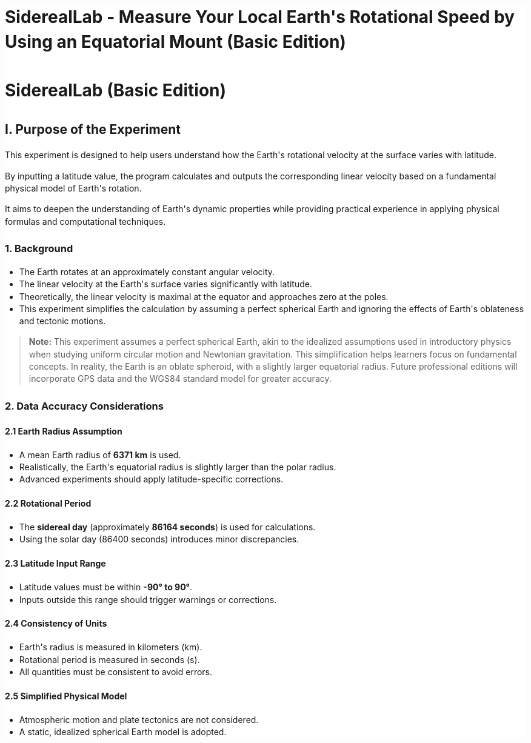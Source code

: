 # SiderealLab - Measure Your Local Earth's Rotational Speed by Using an Equatorial Mount (Basic Edition)

# SiderealLab (Basic Edition)

## I. Purpose of the Experiment

This experiment is designed to help users understand how the Earth's rotational velocity at the surface varies with latitude. 

By inputting a latitude value, the program calculates and outputs the corresponding linear velocity based on a fundamental physical model of Earth's rotation. 

It aims to deepen the understanding of Earth's dynamic properties while providing practical experience in applying physical formulas and computational techniques.

### 1. Background
- The Earth rotates at an approximately constant angular velocity.
- The linear velocity at the Earth's surface varies significantly with latitude.
- Theoretically, the linear velocity is maximal at the equator and approaches zero at the poles.
- This experiment simplifies the calculation by assuming a perfect spherical Earth and ignoring the effects of Earth's oblateness and tectonic motions.

> **Note:** This experiment assumes a perfect spherical Earth, akin to the idealized assumptions used in introductory physics when studying uniform circular motion and Newtonian gravitation. This simplification helps learners focus on fundamental concepts. In reality, the Earth is an oblate spheroid, with a slightly larger equatorial radius. Future professional editions will incorporate GPS data and the WGS84 standard model for greater accuracy.

### 2. Data Accuracy Considerations

#### 2.1 Earth Radius Assumption
- A mean Earth radius of **6371 km** is used.
- Realistically, the Earth's equatorial radius is slightly larger than the polar radius.
- Advanced experiments should apply latitude-specific corrections.

#### 2.2 Rotational Period
- The **sidereal day** (approximately **86164 seconds**) is used for calculations.
- Using the solar day (86400 seconds) introduces minor discrepancies.

#### 2.3 Latitude Input Range
- Latitude values must be within **-90° to 90°**.
- Inputs outside this range should trigger warnings or corrections.

#### 2.4 Consistency of Units
- Earth's radius is measured in kilometers (km).
- Rotational period is measured in seconds (s).
- All quantities must be consistent to avoid errors.

#### 2.5 Simplified Physical Model
- Atmospheric motion and plate tectonics are not considered.
- A static, idealized spherical Earth model is adopted.
